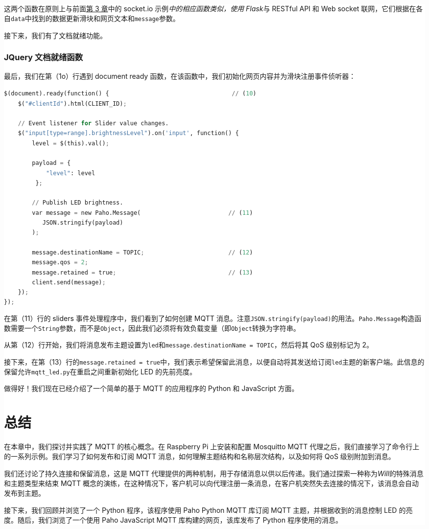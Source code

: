 这两个函数在原则上与前面[第 3 章](04.html)中的 socket.io 示例*中的相应函数类似，使用 Flask*与 RESTful API 和 Web socket 联网，它们根据在各自`data`中找到的数据更新滑块和网页文本和`message`参数。

接下来，我们有了文档就绪功能。

### JQuery 文档就绪函数

最后，我们在第（1o）行遇到 document ready 函数，在该函数中，我们初始化网页内容并为滑块注册事件侦听器：

```py
$(document).ready(function() {                                   // (10)
    $("#clientId").html(CLIENT_ID);

    // Event listener for Slider value changes.
    $("input[type=range].brightnessLevel").on('input', function() {
        level = $(this).val();

        payload = {
            "level": level
         };

        // Publish LED brightness.
        var message = new Paho.Message(                         // (11)
           JSON.stringify(payload)
        );

        message.destinationName = TOPIC;                        // (12)
        message.qos = 2;
        message.retained = true;                                // (13)
        client.send(message);
    });
});
```

在第（11）行的 sliders 事件处理程序中，我们看到了如何创建 MQTT 消息。注意`JSON.stringify(payload)`的用法。`Paho.Message`构造函数需要一个`String`参数，而不是`Object`，因此我们必须将有效负载变量（即`Object`转换为字符串。

从第（12）行开始，我们将消息发布主题设置为`led`和`message.destinationName = TOPIC`，然后将其 QoS 级别标记为 2。

接下来，在第（13）行的`message.retained = true`中，我们表示希望保留此消息，以便自动将其发送给订阅`led`主题的新客户端。此信息的保留允许`mqtt_led.py`在重启之间重新初始化 LED 的先前亮度。

做得好！我们现在已经介绍了一个简单的基于 MQTT 的应用程序的 Python 和 JavaScript 方面。

# 总结

在本章中，我们探讨并实践了 MQTT 的核心概念。在 Raspberry Pi 上安装和配置 Mosquitto MQTT 代理之后，我们直接学习了命令行上的一系列示例。我们学习了如何发布和订阅 MQTT 消息，如何理解主题结构和名称层次结构，以及如何将 QoS 级别附加到消息。

我们还讨论了持久连接和保留消息，这是 MQTT 代理提供的两种机制，用于存储消息以供以后传递。我们通过探索一种称为*Will*的特殊消息和主题类型来结束 MQTT 概念的演练，在这种情况下，客户机可以向代理注册一条消息，在客户机突然失去连接的情况下，该消息会自动发布到主题。

接下来，我们回顾并浏览了一个 Python 程序，该程序使用 Paho Python MQTT 库订阅 MQTT 主题，并根据收到的消息控制 LED 的亮度。随后，我们浏览了一个使用 Paho JavaScript MQTT 库构建的网页，该库发布了 Python 程序使用的消息。
